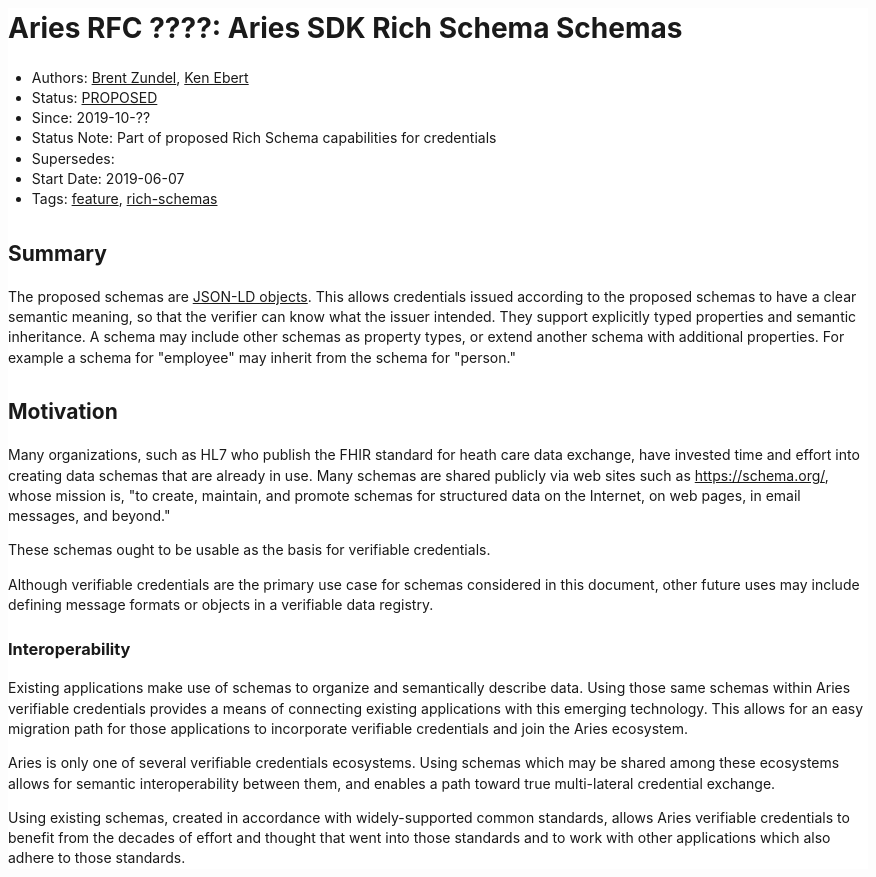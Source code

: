 # Aries RFC ????: Aries SDK Rich Schema Schemas
- Authors: [Brent Zundel](brent.zundel@evernym.com), [Ken Ebert](ken@sovrin.org)
- Status: [PROPOSED](/README.md#proposed)
- Since: 2019-10-??
- Status Note: Part of proposed Rich Schema capabilities for credentials 
- Supersedes: 
- Start Date: 2019-06-07 
- Tags: [feature](/tags.md#feature), [rich-schemas](/tags.md#rich-schemas)

## Summary
[summary]: #summary

The proposed schemas are [JSON-LD objects](https://json-ld.org/). This
allows credentials issued according to the proposed schemas to have a clear
semantic meaning, so that the verifier can know what the issuer intended.
They support explicitly typed properties and semantic inheritance. A schema
may include other schemas as property types, or extend another schema with
additional properties. For example a schema for "employee" may inherit from
the schema for "person."

## Motivation
[motivation]: #motivation

Many organizations, such as HL7 who publish the FHIR standard for heath
care data exchange, have invested time and effort into creating data
schemas that are already in use. Many schemas are shared publicly via web
sites such as https://schema.org/, whose mission is, "to create, maintain,
and promote schemas for structured data on the Internet, on web pages, in
email messages, and beyond."

These schemas ought to be usable as the basis for verifiable credentials.

Although verifiable credentials are the primary use case for schemas
considered in this document, other future uses may include defining message
formats or objects in a verifiable data registry.  

### Interoperability

Existing applications make use of schemas to organize and semantically
describe data. Using those same schemas within Aries verifiable credentials
provides a means of connecting existing applications with this emerging
technology. This allows for an easy migration path for those applications
to incorporate verifiable credentials and join the Aries ecosystem.

Aries is only one of several verifiable credentials ecosystems. Using
schemas which may be shared among these ecosystems allows for semantic
interoperability between them, and enables a path toward true multi-lateral
credential exchange.

Using existing schemas, created in accordance with widely-supported common
standards, allows Aries verifiable credentials to benefit from the decades
of effort and thought that went into those standards and to work with other
applications which also adhere to those standards.


[tutorial]: #tutorial
[reference]: #reference